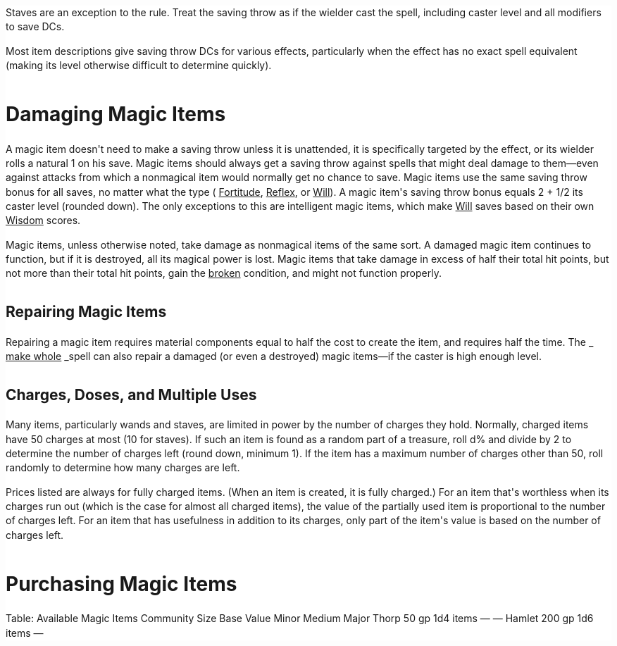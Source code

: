 Staves are an exception to the rule. Treat the saving throw as if the wielder cast the spell, including caster level and all modifiers to save DCs.

Most item descriptions give saving throw DCs for various effects, particularly when the effect has no exact spell equivalent (making its level otherwise difficult to determine quickly).

# Damaging Magic Items

A magic item doesn't need to make a saving throw unless it is unattended, it is specifically targeted by the effect, or its wielder rolls a natural 1 on his save. Magic items should always get a saving throw against spells that might deal damage to them—even against attacks from which a nonmagical item would normally get no chance to save. Magic items use the same saving throw bonus for all saves, no matter what the type ( [Fortitude](combat.html#_fortitude), [Reflex](combat.html#_reflex), or [Will](combat.html#_will)). A magic item's saving throw bonus equals 2 + 1/2 its caster level (rounded down). The only exceptions to this are intelligent magic items, which make [Will](combat.html#_will) saves based on their own [Wisdom](gettingStarted.html#_wisdom) scores.

Magic items, unless otherwise noted, take damage as nonmagical items of the same sort. A damaged magic item continues to function, but if it is destroyed, all its magical power is lost. Magic items that take damage in excess of half their total hit points, but not more than their total hit points, gain the [broken](glossary.html#_broken) condition, and might not function properly.

## Repairing Magic Items

Repairing a magic item requires material components equal to half the cost to create the item, and requires half the time. The _ [make whole](spells/makeWhole.html#_make-whole) _spell can also repair a damaged (or even a destroyed) magic items—if the caster is high enough level.

## Charges, Doses, and Multiple Uses

Many items, particularly wands and staves, are limited in power by the number of charges they hold. Normally, charged items have 50 charges at most (10 for staves). If such an item is found as a random part of a treasure, roll d% and divide by 2 to determine the number of charges left (round down, minimum 1). If the item has a maximum number of charges other than 50, roll randomly to determine how many charges are left.

Prices listed are always for fully charged items. (When an item is created, it is fully charged.) For an item that's worthless when its charges run out (which is the case for almost all charged items), the value of the partially used item is proportional to the number of charges left. For an item that has usefulness in addition to its charges, only part of the item's value is based on the number of charges left.

# Purchasing Magic Items

<caption>Table: Available Magic Items</caption><thead><tr>
<th>Community Size</th>
<th>Base Value</th>
<th>Minor</th>
<th>Medium</th>
<th>Major</th>
</tr></thead><tbody>
<tr class="odd">
<td>Thorp</td>
<td>50 gp</td>
<td>1d4 items</td>
<td>—</td>
<td>—</td>
</tr>
<tr class="even">
<td>Hamlet</td>
<td>200 gp</td>
<td>1d6 items</td>
<td>—</td>